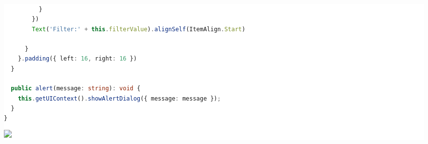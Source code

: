 ```ts
          }
        })
        Text('Filter:' + this.filterValue).alignSelf(ItemAlign.Start)

      }
    }.padding({ left: 16, right: 16 })
  }

  public alert(message: string): void {
    this.getUIContext().showAlertDialog({ message: message });
  }
}
```

![](figures/AtomicServiceSearchDemo12.gif)
